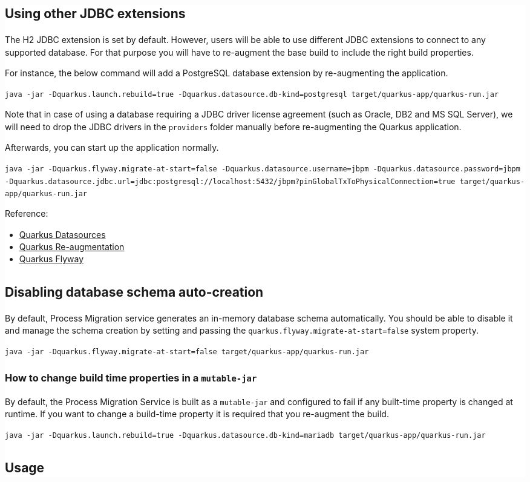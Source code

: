 ## Using other JDBC extensions

The H2 JDBC extension is set by default. However, users will be able to use different JDBC extensions to connect to any
supported database. For that purpose you will have to re-augment the base build to include the right build properties.

For instance, the below command will add a PostgreSQL database extension by re-augmenting the application.

```shell script
java -jar -Dquarkus.launch.rebuild=true -Dquarkus.datasource.db-kind=postgresql target/quarkus-app/quarkus-run.jar
```

Note that in case of using a database requiring a JDBC driver license agreement (such as Oracle, DB2 and MS SQL Server), we will need to drop the JDBC drivers in the `providers` folder manually before re-augmenting the Quarkus application.

Afterwards, you can start up the application normally.
```shell script
java -jar -Dquarkus.flyway.migrate-at-start=false -Dquarkus.datasource.username=jbpm -Dquarkus.datasource.password=jbpm -Dquarkus.datasource.jdbc.url=jdbc:postgresql://localhost:5432/jbpm?pinGlobalTxToPhysicalConnection=true target/quarkus-app/quarkus-run.jar
```

Reference:

* [Quarkus Datasources](https://quarkus.io/guides/datasource#jdbc-datasource)
* [Quarkus Re-augmentation](https://quarkus.io/guides/reaugmentation)
* [Quarkus Flyway](https://quarkus.io/guides/flyway)

## Disabling database schema auto-creation

By default, Process Migration service generates an in-memory database schema automatically.
You should be able to disable it and manage the schema creation by setting and passing the `quarkus.flyway.migrate-at-start=false` system property.

```shell script
java -jar -Dquarkus.flyway.migrate-at-start=false target/quarkus-app/quarkus-run.jar
```


### How to change build time properties in a `mutable-jar`

By default, the Process Migration Service is built as a `mutable-jar` and configured to fail if any built-time
property is changed at runtime. If you want to change a build-time property it is required that you re-augment the
build.

```shell script
java -jar -Dquarkus.launch.rebuild=true -Dquarkus.datasource.db-kind=mariadb target/quarkus-app/quarkus-run.jar
```

## Usage
